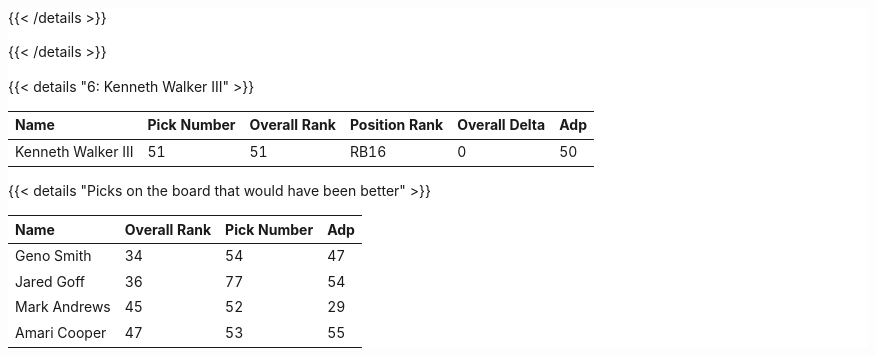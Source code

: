 {{< /details >}}

{{< /details >}}

{{< details "6: Kenneth Walker III" >}}

<table  class="dataframe">
  <thead>
    <tr style="text-align: left;">
      <th>Name</th>
      <th>Pick Number</th>
      <th>Overall Rank</th>
      <th>Position Rank</th>
      <th>Overall Delta</th>
      <th>Adp</th>
    </tr>
  </thead>
  <tbody>
    <tr>
      <td>Kenneth Walker III</td>
      <td>51</td>
      <td>51</td>
      <td>RB16</td>
      <td>0</td>
      <td>50</td>
    </tr>
  </tbody>
</table>

{{< details "Picks on the board that would have been better" >}}

<table  class="dataframe">
  <thead>
    <tr style="text-align: left;">
      <th>Name</th>
      <th>Overall Rank</th>
      <th>Pick Number</th>
      <th>Adp</th>
    </tr>
  </thead>
  <tbody>
    <tr>
      <td>Geno Smith</td>
      <td>34</td>
      <td>54</td>
      <td>47</td>
    </tr>
    <tr>
      <td>Jared Goff</td>
      <td>36</td>
      <td>77</td>
      <td>54</td>
    </tr>
    <tr>
      <td>Mark Andrews</td>
      <td>45</td>
      <td>52</td>
      <td>29</td>
    </tr>
    <tr>
      <td>Amari Cooper</td>
      <td>47</td>
      <td>53</td>
      <td>55</td>
    </tr>
  </tbody>